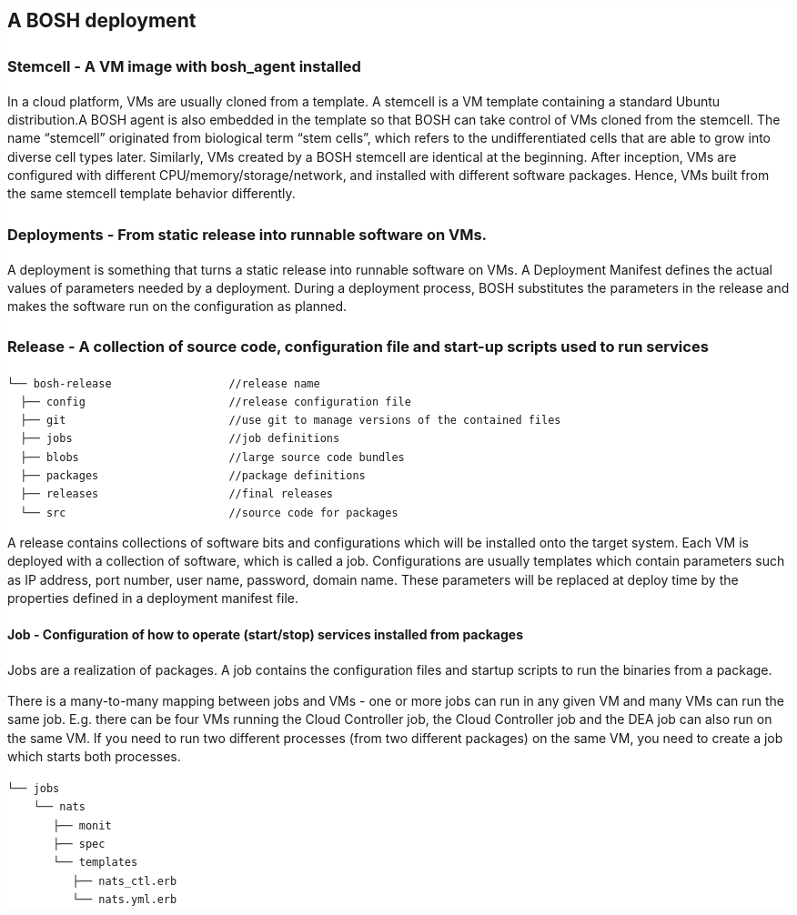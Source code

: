 ## A BOSH deployment

### Stemcell - A VM image with bosh_agent installed

In a cloud platform, VMs are usually cloned from a template. A stemcell is a VM template containing a standard Ubuntu distribution.A BOSH agent is also embedded in the template so that BOSH can take control of VMs cloned from the stemcell. The name “stemcell” originated from biological term “stem cells”, which refers to the undifferentiated cells that are able to grow into diverse cell types later. Similarly, VMs created by a BOSH stemcell are identical at the beginning. After inception, VMs are configured with different CPU/memory/storage/network, and installed with different software packages. Hence, VMs built from the same stemcell template behavior differently.

### Deployments - From static release into runnable software on VMs.

A deployment is something that turns a static release into runnable software on VMs. A Deployment Manifest defines the actual values of parameters needed by a deployment. During a deployment process, BOSH substitutes the parameters in the release and makes the software run on the configuration as planned.

### Release - A collection of source code, configuration file and start-up scripts used to run services

    └── bosh-release                  //release name
      ├── config                      //release configuration file
      ├── git                         //use git to manage versions of the contained files
      ├── jobs                        //job definitions
      ├── blobs                       //large source code bundles
      ├── packages                    //package definitions
      ├── releases                    //final releases
      └── src                         //source code for packages

A release contains collections of software bits and configurations which will be installed onto the target system. Each VM is deployed with a collection of software, which is called a job. Configurations are usually templates which contain parameters such as IP address, port number, user name, password, domain name. These parameters will be replaced at deploy time by the properties defined in a deployment manifest file.

#### Job - Configuration of how to operate (start/stop) services installed from packages

Jobs are a realization of packages. A job contains the configuration files and startup scripts to run the binaries from a package.
     
There is a many-to-many mapping between jobs and VMs - one or more jobs can run in any given VM and many VMs can run the same job. E.g. there can be four VMs running the Cloud Controller job, the Cloud Controller job and the DEA job can also run on the same VM. If you need to run two different processes (from two different packages) on the same VM, you need to create a job which starts both processes.

    └── jobs    
        └── nats    
           ├── monit
           ├── spec
           └── templates
              ├── nats_ctl.erb
              └── nats.yml.erb
